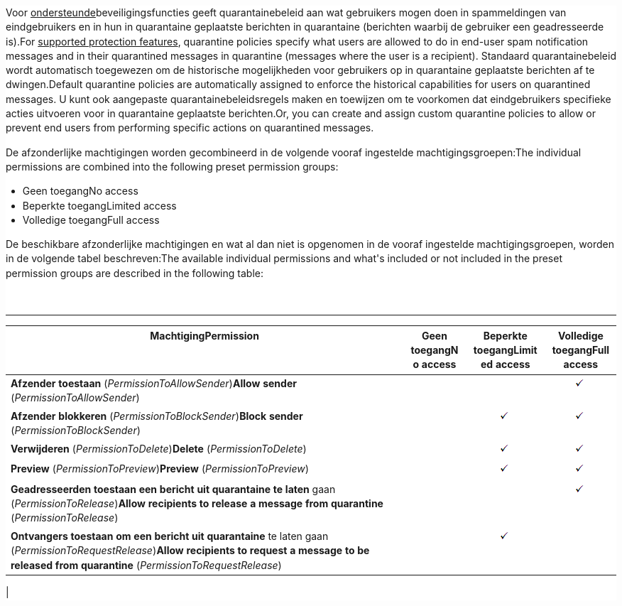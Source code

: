 <span data-ttu-id="2f342-108">Voor [ondersteunde](#step-2-assign-a-quarantine-policy-to-supported-features)beveiligingsfuncties geeft quarantainebeleid aan wat gebruikers mogen doen in spammeldingen van eindgebruikers en in hun in quarantaine geplaatste berichten in quarantaine (berichten waarbij de gebruiker een geadresseerde is).</span><span class="sxs-lookup"><span data-stu-id="2f342-108">For [supported protection features](#step-2-assign-a-quarantine-policy-to-supported-features), quarantine policies specify what users are allowed to do in end-user spam notification messages and in their quarantined messages in quarantine (messages where the user is a recipient).</span></span> <span data-ttu-id="2f342-109">Standaard quarantainebeleid wordt automatisch toegewezen om de historische mogelijkheden voor gebruikers op in quarantaine geplaatste berichten af te dwingen.</span><span class="sxs-lookup"><span data-stu-id="2f342-109">Default quarantine policies are automatically assigned to enforce the historical capabilities for users on quarantined messages.</span></span> <span data-ttu-id="2f342-110">U kunt ook aangepaste quarantainebeleidsregels maken en toewijzen om te voorkomen dat eindgebruikers specifieke acties uitvoeren voor in quarantaine geplaatste berichten.</span><span class="sxs-lookup"><span data-stu-id="2f342-110">Or, you can create and assign custom quarantine policies to allow or prevent end users from performing specific actions on quarantined messages.</span></span>

<span data-ttu-id="2f342-111">De afzonderlijke machtigingen worden gecombineerd in de volgende vooraf ingestelde machtigingsgroepen:</span><span class="sxs-lookup"><span data-stu-id="2f342-111">The individual permissions are combined into the following preset permission groups:</span></span>

- <span data-ttu-id="2f342-112">Geen toegang</span><span class="sxs-lookup"><span data-stu-id="2f342-112">No access</span></span>
- <span data-ttu-id="2f342-113">Beperkte toegang</span><span class="sxs-lookup"><span data-stu-id="2f342-113">Limited access</span></span>
- <span data-ttu-id="2f342-114">Volledige toegang</span><span class="sxs-lookup"><span data-stu-id="2f342-114">Full access</span></span>

<span data-ttu-id="2f342-115">De beschikbare afzonderlijke machtigingen en wat al dan niet is opgenomen in de vooraf ingestelde machtigingsgroepen, worden in de volgende tabel beschreven:</span><span class="sxs-lookup"><span data-stu-id="2f342-115">The available individual permissions and what's included or not included in the preset permission groups are described in the following table:</span></span>

<br>

****

|<span data-ttu-id="2f342-116">Machtiging</span><span class="sxs-lookup"><span data-stu-id="2f342-116">Permission</span></span>|<span data-ttu-id="2f342-117">Geen toegang</span><span class="sxs-lookup"><span data-stu-id="2f342-117">No access</span></span>|<span data-ttu-id="2f342-118">Beperkte toegang</span><span class="sxs-lookup"><span data-stu-id="2f342-118">Limited access</span></span>|<span data-ttu-id="2f342-119">Volledige toegang</span><span class="sxs-lookup"><span data-stu-id="2f342-119">Full access</span></span>|
|---|:---:|:---:|:---:|
|<span data-ttu-id="2f342-120">**Afzender toestaan** (_PermissionToAllowSender_)</span><span class="sxs-lookup"><span data-stu-id="2f342-120">**Allow sender** (_PermissionToAllowSender_)</span></span>|||![Vinkje](../../media/checkmark.png)|
|<span data-ttu-id="2f342-122">**Afzender blokkeren** (_PermissionToBlockSender_)</span><span class="sxs-lookup"><span data-stu-id="2f342-122">**Block sender** (_PermissionToBlockSender_)</span></span>||![Vinkje](../../media/checkmark.png)|![Vinkje](../../media/checkmark.png)|
|<span data-ttu-id="2f342-125">**Verwijderen** (_PermissionToDelete_)</span><span class="sxs-lookup"><span data-stu-id="2f342-125">**Delete** (_PermissionToDelete_)</span></span>||![Vinkje](../../media/checkmark.png)|![Vinkje](../../media/checkmark.png)|
|<span data-ttu-id="2f342-128">**Preview** (_PermissionToPreview_)</span><span class="sxs-lookup"><span data-stu-id="2f342-128">**Preview** (_PermissionToPreview_)</span></span>||![Vinkje](../../media/checkmark.png)|![Vinkje](../../media/checkmark.png)|
|<span data-ttu-id="2f342-131">**Geadresseerden toestaan een bericht uit quarantaine te laten** gaan (_PermissionToRelease_)</span><span class="sxs-lookup"><span data-stu-id="2f342-131">**Allow recipients to release a message from quarantine** (_PermissionToRelease_)</span></span>|||![Vinkje](../../media/checkmark.png)|
|<span data-ttu-id="2f342-133">**Ontvangers toestaan om een bericht uit quarantaine** te laten gaan (_PermissionToRequestRelease_)</span><span class="sxs-lookup"><span data-stu-id="2f342-133">**Allow recipients to request a message to be released from quarantine** (_PermissionToRequestRelease_)</span></span>||![Vinkje](../../media/checkmark.png)||
|
